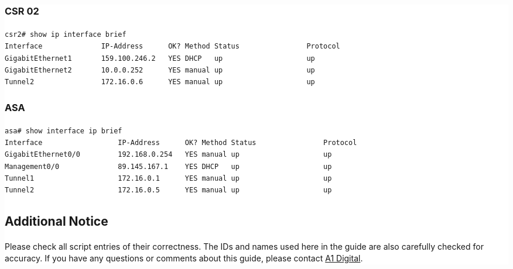 ### CSR 02

```
csr2# show ip interface brief
Interface              IP-Address      OK? Method Status                Protocol
GigabitEthernet1       159.100.246.2   YES DHCP   up                    up      
GigabitEthernet2       10.0.0.252      YES manual up                    up      
Tunnel2                172.16.0.6      YES manual up                    up
```

### ASA

```
asa# show interface ip brief 
Interface                  IP-Address      OK? Method Status                Protocol
GigabitEthernet0/0         192.168.0.254   YES manual up                    up  
Management0/0              89.145.167.1	   YES DHCP   up                    up  
Tunnel1                    172.16.0.1      YES manual up                    up  
Tunnel2                    172.16.0.5      YES manual up                    up 
```

## Additional Notice

Please check all script entries of their correctness. The IDs and names used here in the guide are also carefully checked for accuracy. If you have any questions or comments about this guide, please contact [A1 Digital](mailto:vendors.security@a1.digital).
